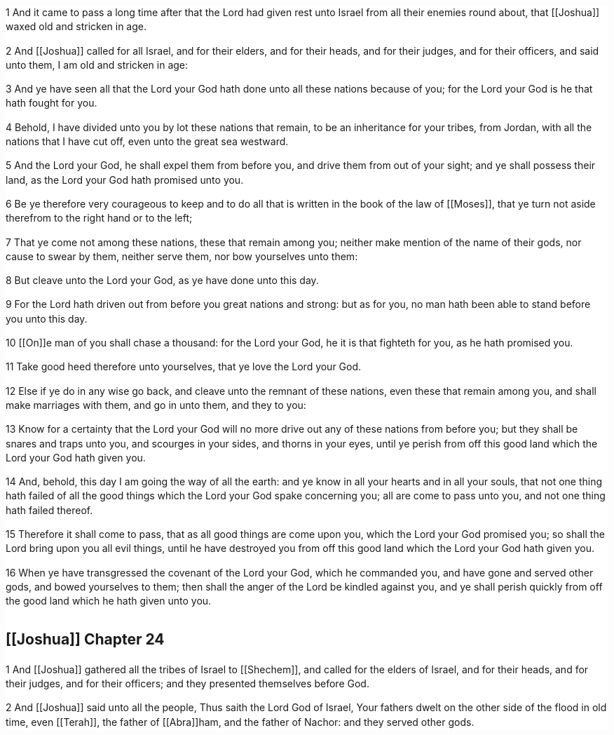 1 And it came to pass a long time after that the Lord had given rest unto Israel from all their enemies round about, that [[Joshua]] waxed old and stricken in age.

2 And [[Joshua]] called for all Israel, and for their elders, and for their heads, and for their judges, and for their officers, and said unto them, I am old and stricken in age:

3 And ye have seen all that the Lord your God hath done unto all these nations because of you; for the Lord your God is he that hath fought for you.

4 Behold, I have divided unto you by lot these nations that remain, to be an inheritance for your tribes, from Jordan, with all the nations that I have cut off, even unto the great sea westward.

5 And the Lord your God, he shall expel them from before you, and drive them from out of your sight; and ye shall possess their land, as the Lord your God hath promised unto you.

6 Be ye therefore very courageous to keep and to do all that is written in the book of the law of [[Moses]], that ye turn not aside therefrom to the right hand or to the left;

7 That ye come not among these nations, these that remain among you; neither make mention of the name of their gods, nor cause to swear by them, neither serve them, nor bow yourselves unto them:

8 But cleave unto the Lord your God, as ye have done unto this day.

9 For the Lord hath driven out from before you great nations and strong: but as for you, no man hath been able to stand before you unto this day.

10 [[On]]e man of you shall chase a thousand: for the Lord your God, he it is that fighteth for you, as he hath promised you.

11 Take good heed therefore unto yourselves, that ye love the Lord your God.

12 Else if ye do in any wise go back, and cleave unto the remnant of these nations, even these that remain among you, and shall make marriages with them, and go in unto them, and they to you:

13 Know for a certainty that the Lord your God will no more drive out any of these nations from before you; but they shall be snares and traps unto you, and scourges in your sides, and thorns in your eyes, until ye perish from off this good land which the Lord your God hath given you.

14 And, behold, this day I am going the way of all the earth: and ye know in all your hearts and in all your souls, that not one thing hath failed of all the good things which the Lord your God spake concerning you; all are come to pass unto you, and not one thing hath failed thereof.

15 Therefore it shall come to pass, that as all good things are come upon you, which the Lord your God promised you; so shall the Lord bring upon you all evil things, until he have destroyed you from off this good land which the Lord your God hath given you.

16 When ye have transgressed the covenant of the Lord your God, which he commanded you, and have gone and served other gods, and bowed yourselves to them; then shall the anger of the Lord be kindled against you, and ye shall perish quickly from off the good land which he hath given unto you.


## [[Joshua]] Chapter 24

1 And [[Joshua]] gathered all the tribes of Israel to [[Shechem]], and called for the elders of Israel, and for their heads, and for their judges, and for their officers; and they presented themselves before God.

2 And [[Joshua]] said unto all the people, Thus saith the Lord God of Israel, Your fathers dwelt on the other side of the flood in old time, even [[Terah]], the father of [[Abra]]ham, and the father of Nachor: and they served other gods.
